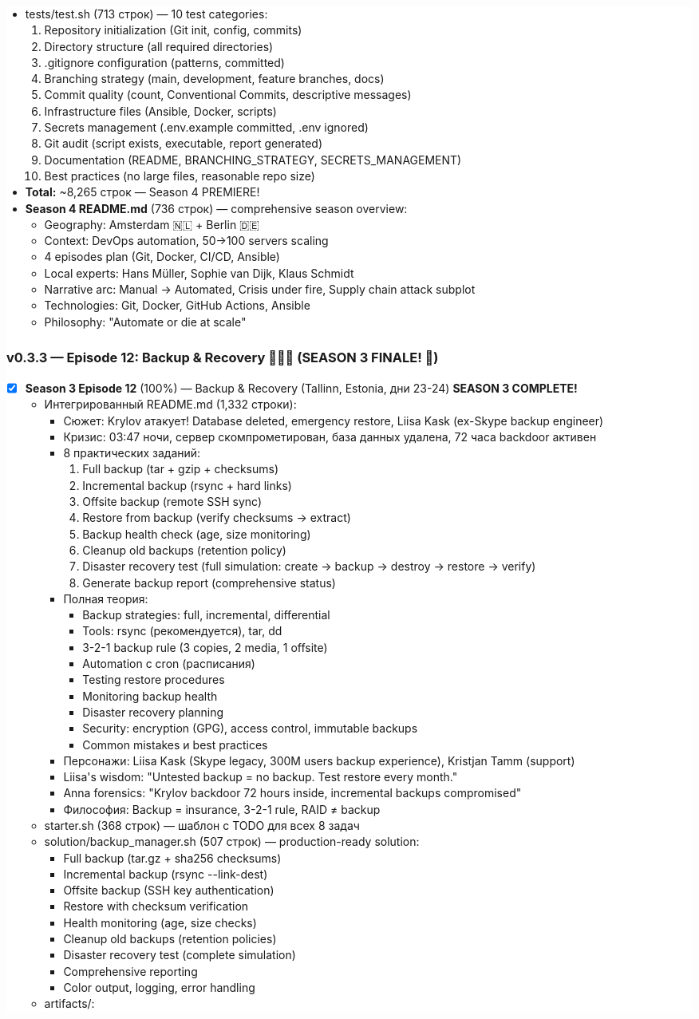   - tests/test.sh (713 строк) — 10 test categories:
    1. Repository initialization (Git init, config, commits)
    2. Directory structure (all required directories)
    3. .gitignore configuration (patterns, committed)
    4. Branching strategy (main, development, feature branches, docs)
    5. Commit quality (count, Conventional Commits, descriptive messages)
    6. Infrastructure files (Ansible, Docker, scripts)
    7. Secrets management (.env.example committed, .env ignored)
    8. Git audit (script exists, executable, report generated)
    9. Documentation (README, BRANCHING_STRATEGY, SECRETS_MANAGEMENT)
    10. Best practices (no large files, reasonable repo size)
  - **Total:** ~8,265 строк — Season 4 PREMIERE!
  - **Season 4 README.md** (736 строк) — comprehensive season overview:
    - Geography: Amsterdam 🇳🇱 + Berlin 🇩🇪
    - Context: DevOps automation, 50→100 servers scaling
    - 4 episodes plan (Git, Docker, CI/CD, Ansible)
    - Local experts: Hans Müller, Sophie van Dijk, Klaus Schmidt
    - Narrative arc: Manual → Automated, Crisis under fire, Supply chain attack subplot
    - Technologies: Git, Docker, GitHub Actions, Ansible
    - Philosophy: "Automate or die at scale"

### v0.3.3 — Episode 12: Backup & Recovery 💾🇪🇪 (SEASON 3 FINALE! 🎉)
- [x] **Season 3 Episode 12** (100%) — Backup & Recovery (Tallinn, Estonia, дни 23-24) **SEASON 3 COMPLETE!**
  - Интегрированный README.md (1,332 строки):
    - Сюжет: Krylov атакует! Database deleted, emergency restore, Liisa Kask (ex-Skype backup engineer)
    - Кризис: 03:47 ночи, сервер скомпрометирован, база данных удалена, 72 часа backdoor активен
    - 8 практических заданий:
      1. Full backup (tar + gzip + checksums)
      2. Incremental backup (rsync + hard links)
      3. Offsite backup (remote SSH sync)
      4. Restore from backup (verify checksums → extract)
      5. Backup health check (age, size monitoring)
      6. Cleanup old backups (retention policy)
      7. Disaster recovery test (full simulation: create → backup → destroy → restore → verify)
      8. Generate backup report (comprehensive status)
    - Полная теория:
      - Backup strategies: full, incremental, differential
      - Tools: rsync (рекомендуется), tar, dd
      - 3-2-1 backup rule (3 copies, 2 media, 1 offsite)
      - Automation с cron (расписания)
      - Testing restore procedures
      - Monitoring backup health
      - Disaster recovery planning
      - Security: encryption (GPG), access control, immutable backups
      - Common mistakes и best practices
    - Персонажи: Liisa Kask (Skype legacy, 300M users backup experience), Kristjan Tamm (support)
    - Liisa's wisdom: "Untested backup = no backup. Test restore every month."
    - Anna forensics: "Krylov backdoor 72 hours inside, incremental backups compromised"
    - Философия: Backup = insurance, 3-2-1 rule, RAID ≠ backup
  - starter.sh (368 строк) — шаблон с TODO для всех 8 задач
  - solution/backup_manager.sh (507 строк) — production-ready solution:
    - Full backup (tar.gz + sha256 checksums)
    - Incremental backup (rsync --link-dest)
    - Offsite backup (SSH key authentication)
    - Restore with checksum verification
    - Health monitoring (age, size checks)
    - Cleanup old backups (retention policies)
    - Disaster recovery test (complete simulation)
    - Comprehensive reporting
    - Color output, logging, error handling
  - artifacts/: